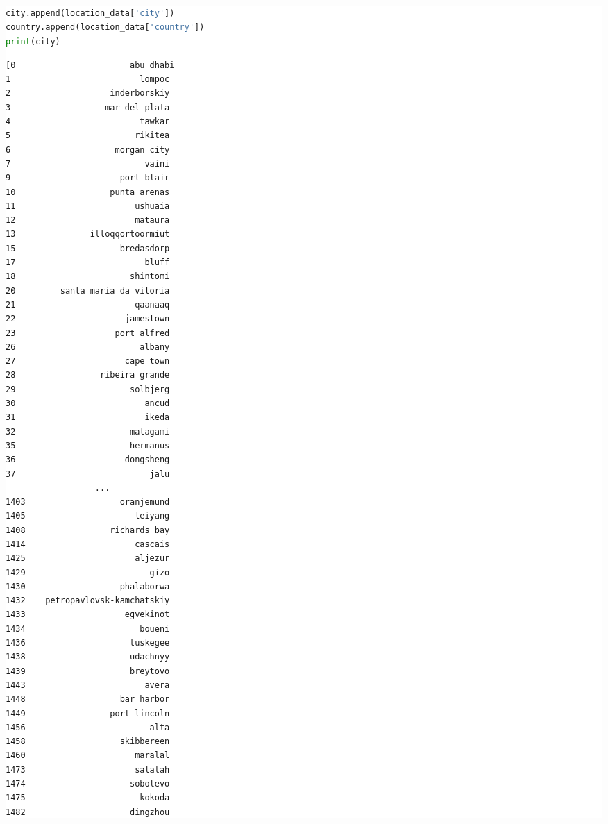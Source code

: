 </table>
</div>




```python
city.append(location_data['city'])
country.append(location_data['country'])
print(city)
```

    [0                       abu dhabi
    1                          lompoc
    2                    inderborskiy
    3                   mar del plata
    4                          tawkar
    5                         rikitea
    6                     morgan city
    7                           vaini
    9                      port blair
    10                   punta arenas
    11                        ushuaia
    12                        mataura
    13               illoqqortoormiut
    15                     bredasdorp
    17                          bluff
    18                       shintomi
    20         santa maria da vitoria
    21                        qaanaaq
    22                      jamestown
    23                    port alfred
    26                         albany
    27                      cape town
    28                 ribeira grande
    29                       solbjerg
    30                          ancud
    31                          ikeda
    32                       matagami
    35                       hermanus
    36                      dongsheng
    37                           jalu
                      ...            
    1403                   oranjemund
    1405                      leiyang
    1408                 richards bay
    1414                      cascais
    1425                      aljezur
    1429                         gizo
    1430                   phalaborwa
    1432    petropavlovsk-kamchatskiy
    1433                    egvekinot
    1434                       boueni
    1436                     tuskegee
    1438                     udachnyy
    1439                     breytovo
    1443                        avera
    1448                   bar harbor
    1449                 port lincoln
    1456                         alta
    1458                   skibbereen
    1460                      maralal
    1473                      salalah
    1474                     sobolevo
    1475                       kokoda
    1482                     dingzhou